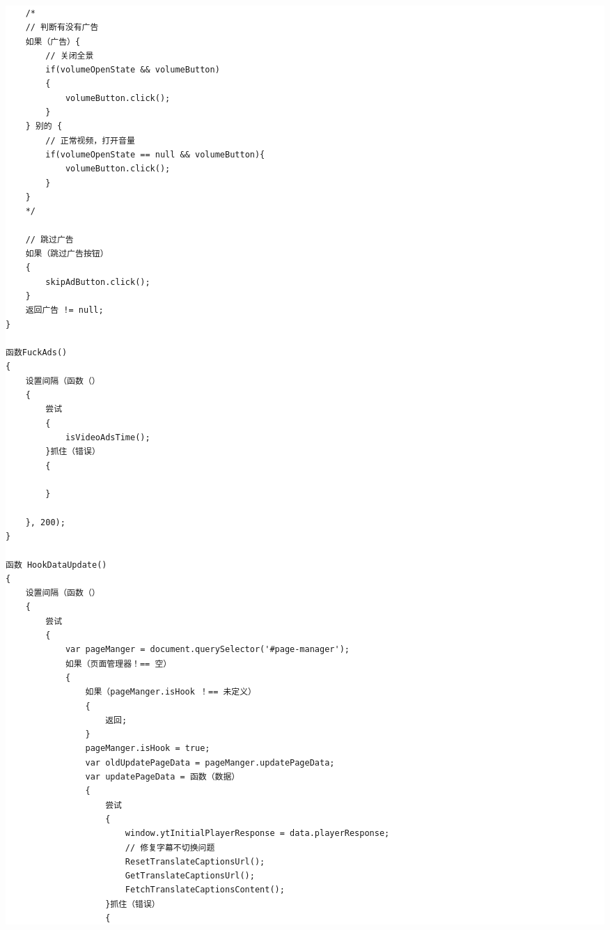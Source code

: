         /*
        // 判断有没有广告
        如果（广告）{
            // 关闭全景
            if(volumeOpenState && volumeButton)
            {
                volumeButton.click();
            }
        } 别的 {
            // 正常视频，打开音量
            if(volumeOpenState == null && volumeButton){
                volumeButton.click();
            }
        }
        */
        
        // 跳过广告
        如果（跳过广告按钮）
        {
            skipAdButton.click();
        }
        返回广告 != null;
    }

    函数FuckAds()
    {
        设置间隔（函数（）
        {
            尝试
            {
                isVideoAdsTime();
            }抓住（错误）
            {

            }

        }, 200);
    }

    函数 HookDataUpdate()
    {
        设置间隔（函数（）
        {
            尝试
            {
                var pageManger = document.querySelector('#page-manager');
                如果（页面管理器！== 空）
                {
                    如果（pageManger.isHook ！== 未定义）
                    {
                        返回;
                    }
                    pageManger.isHook = true;
                    var oldUpdatePageData = pageManger.updatePageData;
                    var updatePageData = 函数（数据）
                    {
                        尝试
                        {
                            window.ytInitialPlayerResponse = data.playerResponse;
                            // 修复字幕不切换问题
                            ResetTranslateCaptionsUrl();
                            GetTranslateCaptionsUrl();
                            FetchTranslateCaptionsContent();
                        }抓住（错误）
                        {
